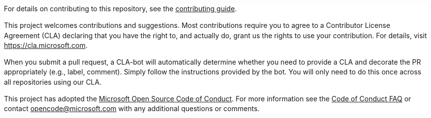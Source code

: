 For details on contributing to this repository, see the [contributing
guide](https://github.com/Azure/azure-sdk-for-net/blob/main/sdk/resourcemanager/Azure.ResourceManager/docs/CONTRIBUTING.md).

This project welcomes contributions and suggestions. Most contributions
require you to agree to a Contributor License Agreement (CLA) declaring
that you have the right to, and actually do, grant us the rights to use
your contribution. For details, visit <https://cla.microsoft.com>.

When you submit a pull request, a CLA-bot will automatically determine
whether you need to provide a CLA and decorate the PR appropriately
(e.g., label, comment). Simply follow the instructions provided by the
bot. You will only need to do this once across all repositories using
our CLA.

This project has adopted the [Microsoft Open Source Code of Conduct][coc]. For
more information see the [Code of Conduct FAQ][coc_faq] or contact
<opencode@microsoft.com> with any additional questions or comments.

[coc]: https://opensource.microsoft.com/codeofconduct/
[coc_faq]: https://opensource.microsoft.com/codeofconduct/faq/

